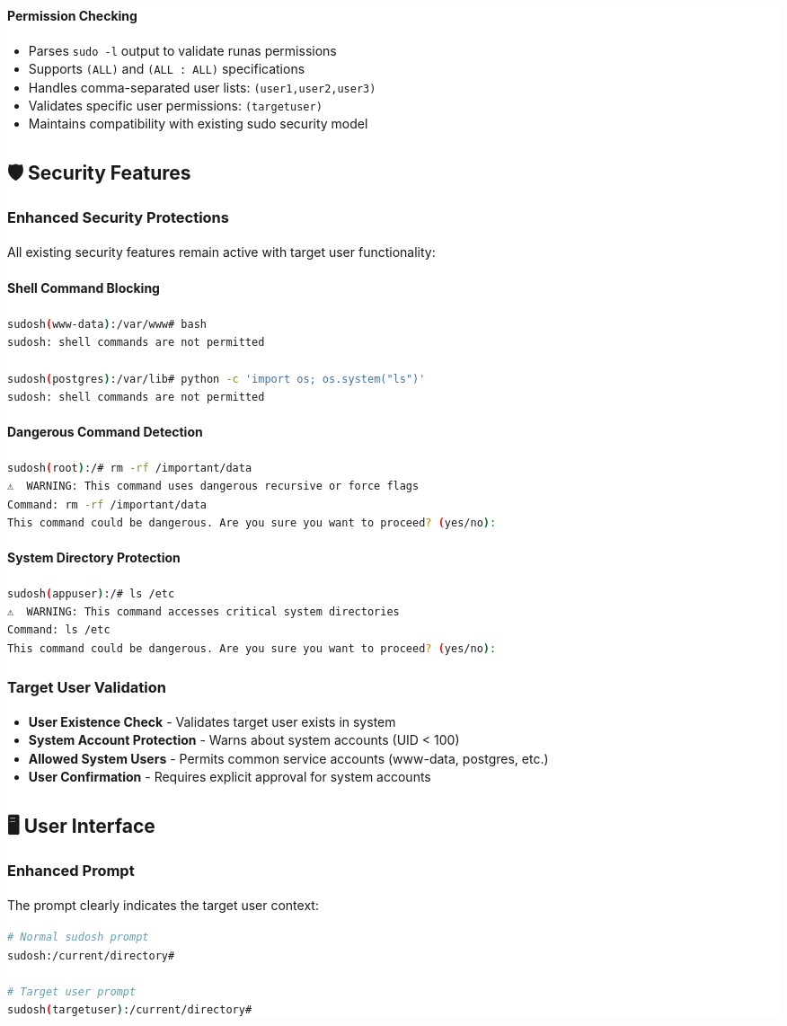 #### **Permission Checking**
- Parses `sudo -l` output to validate runas permissions
- Supports `(ALL)` and `(ALL : ALL)` specifications
- Handles comma-separated user lists: `(user1,user2,user3)`
- Validates specific user permissions: `(targetuser)`
- Maintains compatibility with existing sudo security model

## 🛡️ **Security Features**

### **Enhanced Security Protections**
All existing security features remain active with target user functionality:

#### **Shell Command Blocking**
```bash
sudosh(www-data):/var/www# bash
sudosh: shell commands are not permitted

sudosh(postgres):/var/lib# python -c 'import os; os.system("ls")'
sudosh: shell commands are not permitted
```

#### **Dangerous Command Detection**
```bash
sudosh(root):/# rm -rf /important/data
⚠️  WARNING: This command uses dangerous recursive or force flags
Command: rm -rf /important/data
This command could be dangerous. Are you sure you want to proceed? (yes/no):
```

#### **System Directory Protection**
```bash
sudosh(appuser):/# ls /etc
⚠️  WARNING: This command accesses critical system directories
Command: ls /etc
This command could be dangerous. Are you sure you want to proceed? (yes/no):
```

### **Target User Validation**
- **User Existence Check** - Validates target user exists in system
- **System Account Protection** - Warns about system accounts (UID < 100)
- **Allowed System Users** - Permits common service accounts (www-data, postgres, etc.)
- **User Confirmation** - Requires explicit approval for system accounts

## 🖥️ **User Interface**

### **Enhanced Prompt**
The prompt clearly indicates the target user context:

```bash
# Normal sudosh prompt
sudosh:/current/directory# 

# Target user prompt
sudosh(targetuser):/current/directory# 
```
